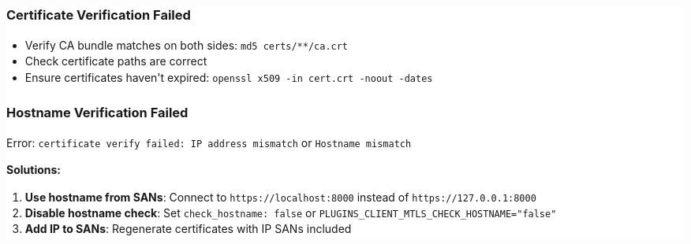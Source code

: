 ### Certificate Verification Failed
- Verify CA bundle matches on both sides: `md5 certs/**/ca.crt`
- Check certificate paths are correct
- Ensure certificates haven't expired: `openssl x509 -in cert.crt -noout -dates`

### Hostname Verification Failed
Error: `certificate verify failed: IP address mismatch` or `Hostname mismatch`

**Solutions:**
1. **Use hostname from SANs**: Connect to `https://localhost:8000` instead of `https://127.0.0.1:8000`
2. **Disable hostname check**: Set `check_hostname: false` or `PLUGINS_CLIENT_MTLS_CHECK_HOSTNAME="false"`
3. **Add IP to SANs**: Regenerate certificates with IP SANs included